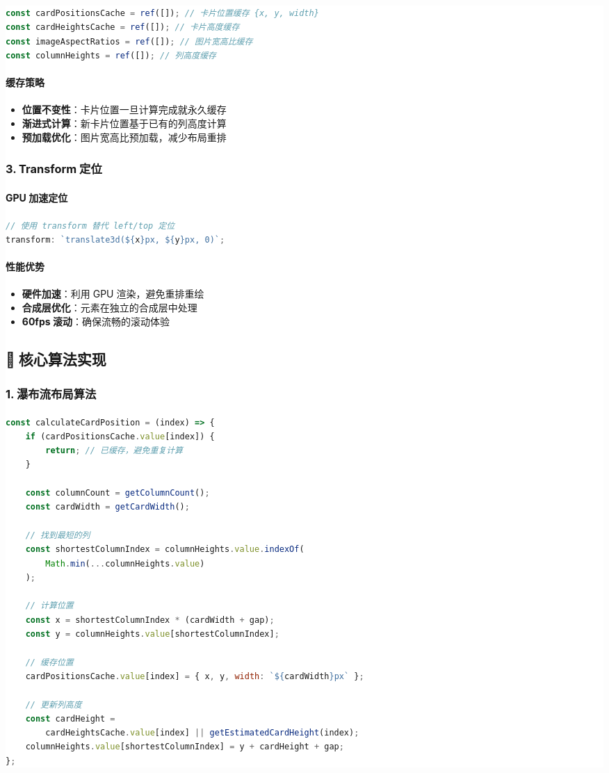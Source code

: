 ```javascript
const cardPositionsCache = ref([]); // 卡片位置缓存 {x, y, width}
const cardHeightsCache = ref([]); // 卡片高度缓存
const imageAspectRatios = ref([]); // 图片宽高比缓存
const columnHeights = ref([]); // 列高度缓存
```

#### 缓存策略

- **位置不变性**：卡片位置一旦计算完成就永久缓存
- **渐进式计算**：新卡片位置基于已有的列高度计算
- **预加载优化**：图片宽高比预加载，减少布局重排

### 3. Transform 定位

#### GPU 加速定位

```javascript
// 使用 transform 替代 left/top 定位
transform: `translate3d(${x}px, ${y}px, 0)`;
```

#### 性能优势

- **硬件加速**：利用 GPU 渲染，避免重排重绘
- **合成层优化**：元素在独立的合成层中处理
- **60fps 滚动**：确保流畅的滚动体验

## 🔧 核心算法实现

### 1. 瀑布流布局算法

```javascript
const calculateCardPosition = (index) => {
	if (cardPositionsCache.value[index]) {
		return; // 已缓存，避免重复计算
	}

	const columnCount = getColumnCount();
	const cardWidth = getCardWidth();

	// 找到最短的列
	const shortestColumnIndex = columnHeights.value.indexOf(
		Math.min(...columnHeights.value)
	);

	// 计算位置
	const x = shortestColumnIndex * (cardWidth + gap);
	const y = columnHeights.value[shortestColumnIndex];

	// 缓存位置
	cardPositionsCache.value[index] = { x, y, width: `${cardWidth}px` };

	// 更新列高度
	const cardHeight =
		cardHeightsCache.value[index] || getEstimatedCardHeight(index);
	columnHeights.value[shortestColumnIndex] = y + cardHeight + gap;
};
```
